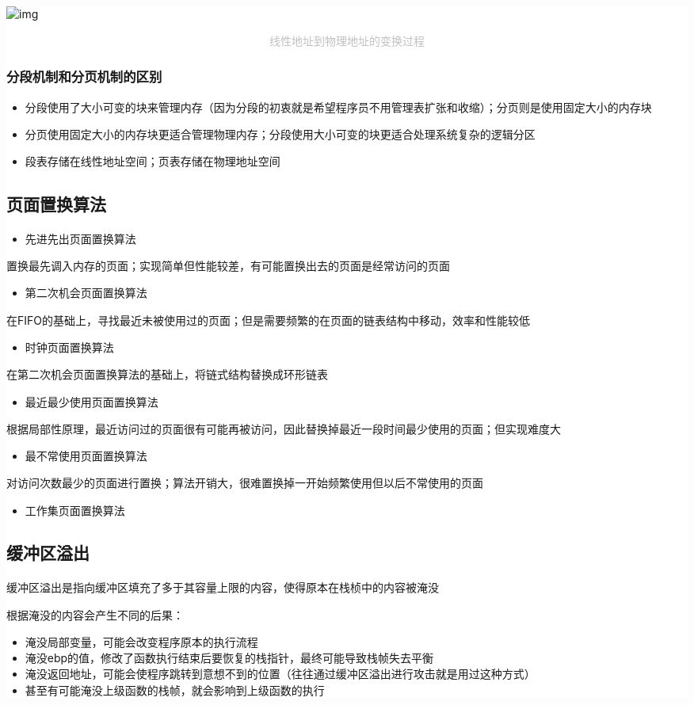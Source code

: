 ![img](http://images.cnitblog.com/blog/525372/201401/211729570070.png)

<center style = "color:#c0c0c0">线性地址到物理地址的变换过程</center>

### 分段机制和分页机制的区别

- 分段使用了大小可变的块来管理内存（因为分段的初衷就是希望程序员不用管理表扩张和收缩）；分页则是使用固定大小的内存块

- 分页使用固定大小的内存块更适合管理物理内存；分段使用大小可变的块更适合处理系统复杂的逻辑分区
- 段表存储在线性地址空间；页表存储在物理地址空间



## 页面置换算法

- 先进先出页面置换算法

置换最先调入内存的页面；实现简单但性能较差，有可能置换出去的页面是经常访问的页面

- 第二次机会页面置换算法

在FIFO的基础上，寻找最近未被使用过的页面；但是需要频繁的在页面的链表结构中移动，效率和性能较低

- 时钟页面置换算法

在第二次机会页面置换算法的基础上，将链式结构替换成环形链表

- 最近最少使用页面置换算法

根据局部性原理，最近访问过的页面很有可能再被访问，因此替换掉最近一段时间最少使用的页面；但实现难度大

- 最不常使用页面置换算法

对访问次数最少的页面进行置换；算法开销大，很难置换掉一开始频繁使用但以后不常使用的页面

- 工作集页面置换算法



## 缓冲区溢出

缓冲区溢出是指向缓冲区填充了多于其容量上限的内容，使得原本在栈桢中的内容被淹没

根据淹没的内容会产生不同的后果：

- 淹没局部变量，可能会改变程序原本的执行流程
- 淹没ebp的值，修改了函数执行结束后要恢复的栈指针，最终可能导致栈帧失去平衡
- 淹没返回地址，可能会使程序跳转到意想不到的位置（往往通过缓冲区溢出进行攻击就是用过这种方式）
- 甚至有可能淹没上级函数的栈帧，就会影响到上级函数的执行




